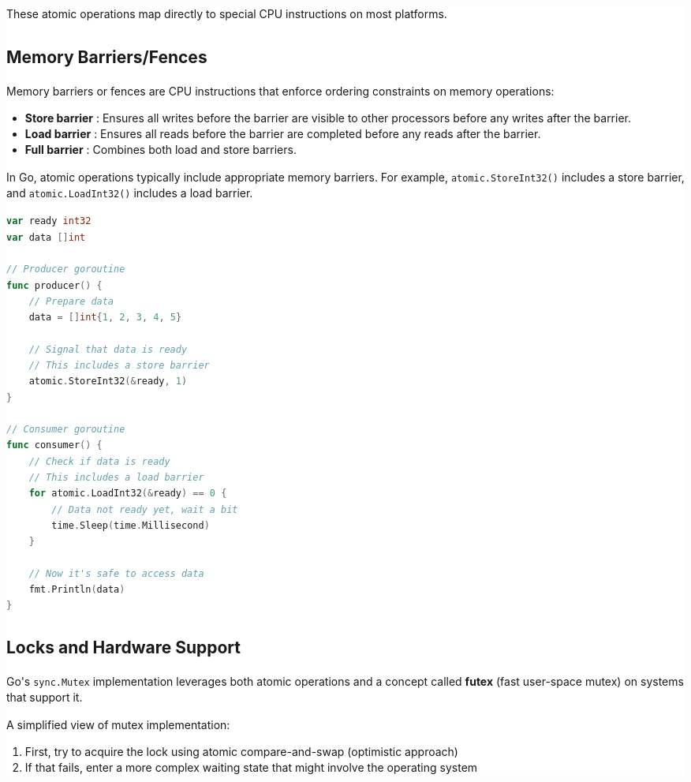 These atomic operations map directly to special CPU instructions on most platforms.

## Memory Barriers/Fences

Memory barriers or fences are CPU instructions that enforce ordering constraints on memory operations:

* **Store barrier** : Ensures all writes before the barrier are visible to other processors before any writes after the barrier.
* **Load barrier** : Ensures all reads before the barrier are completed before any reads after the barrier.
* **Full barrier** : Combines both load and store barriers.

In Go, atomic operations typically include appropriate memory barriers. For example, `atomic.StoreInt32()` includes a store barrier, and `atomic.LoadInt32()` includes a load barrier.

```go
var ready int32
var data []int

// Producer goroutine
func producer() {
    // Prepare data
    data = []int{1, 2, 3, 4, 5}
  
    // Signal that data is ready
    // This includes a store barrier
    atomic.StoreInt32(&ready, 1)
}

// Consumer goroutine
func consumer() {
    // Check if data is ready
    // This includes a load barrier
    for atomic.LoadInt32(&ready) == 0 {
        // Data not ready yet, wait a bit
        time.Sleep(time.Millisecond)
    }
  
    // Now it's safe to access data
    fmt.Println(data)
}
```

## Locks and Hardware Support

Go's `sync.Mutex` implementation leverages both atomic operations and a concept called **futex** (fast user-space mutex) on systems that support it.

A simplified view of mutex implementation:

1. First, try to acquire the lock using atomic compare-and-swap (optimistic approach)
2. If that fails, enter a more complex waiting state that might involve the operating system
